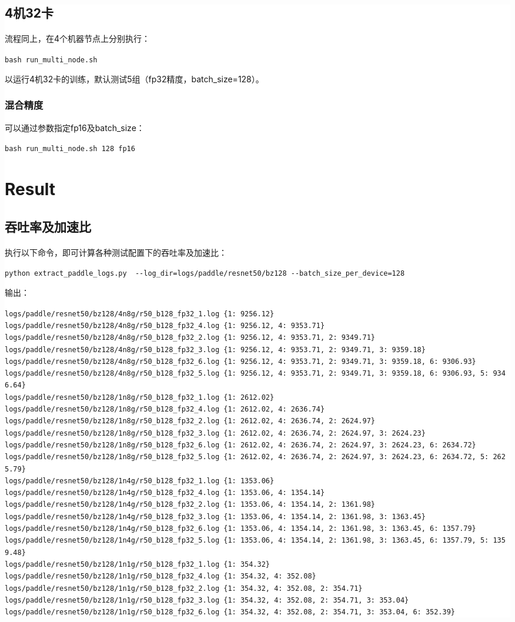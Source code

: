 ## 4机32卡

流程同上，在4个机器节点上分别执行：

```shell
bash run_multi_node.sh
```

以运行4机32卡的训练，默认测试5组（fp32精度，batch_size=128）。

### 混合精度

可以通过参数指定fp16及batch_size：

```shell
bash run_multi_node.sh 128 fp16
```



# Result

## 吞吐率及加速比

执行以下命令，即可计算各种测试配置下的吞吐率及加速比：

```shell
python extract_paddle_logs.py  --log_dir=logs/paddle/resnet50/bz128 --batch_size_per_device=128
```

输出：

```shell
logs/paddle/resnet50/bz128/4n8g/r50_b128_fp32_1.log {1: 9256.12}
logs/paddle/resnet50/bz128/4n8g/r50_b128_fp32_4.log {1: 9256.12, 4: 9353.71}
logs/paddle/resnet50/bz128/4n8g/r50_b128_fp32_2.log {1: 9256.12, 4: 9353.71, 2: 9349.71}
logs/paddle/resnet50/bz128/4n8g/r50_b128_fp32_3.log {1: 9256.12, 4: 9353.71, 2: 9349.71, 3: 9359.18}
logs/paddle/resnet50/bz128/4n8g/r50_b128_fp32_6.log {1: 9256.12, 4: 9353.71, 2: 9349.71, 3: 9359.18, 6: 9306.93}
logs/paddle/resnet50/bz128/4n8g/r50_b128_fp32_5.log {1: 9256.12, 4: 9353.71, 2: 9349.71, 3: 9359.18, 6: 9306.93, 5: 9346.64}
logs/paddle/resnet50/bz128/1n8g/r50_b128_fp32_1.log {1: 2612.02}
logs/paddle/resnet50/bz128/1n8g/r50_b128_fp32_4.log {1: 2612.02, 4: 2636.74}
logs/paddle/resnet50/bz128/1n8g/r50_b128_fp32_2.log {1: 2612.02, 4: 2636.74, 2: 2624.97}
logs/paddle/resnet50/bz128/1n8g/r50_b128_fp32_3.log {1: 2612.02, 4: 2636.74, 2: 2624.97, 3: 2624.23}
logs/paddle/resnet50/bz128/1n8g/r50_b128_fp32_6.log {1: 2612.02, 4: 2636.74, 2: 2624.97, 3: 2624.23, 6: 2634.72}
logs/paddle/resnet50/bz128/1n8g/r50_b128_fp32_5.log {1: 2612.02, 4: 2636.74, 2: 2624.97, 3: 2624.23, 6: 2634.72, 5: 2625.79}
logs/paddle/resnet50/bz128/1n4g/r50_b128_fp32_1.log {1: 1353.06}
logs/paddle/resnet50/bz128/1n4g/r50_b128_fp32_4.log {1: 1353.06, 4: 1354.14}
logs/paddle/resnet50/bz128/1n4g/r50_b128_fp32_2.log {1: 1353.06, 4: 1354.14, 2: 1361.98}
logs/paddle/resnet50/bz128/1n4g/r50_b128_fp32_3.log {1: 1353.06, 4: 1354.14, 2: 1361.98, 3: 1363.45}
logs/paddle/resnet50/bz128/1n4g/r50_b128_fp32_6.log {1: 1353.06, 4: 1354.14, 2: 1361.98, 3: 1363.45, 6: 1357.79}
logs/paddle/resnet50/bz128/1n4g/r50_b128_fp32_5.log {1: 1353.06, 4: 1354.14, 2: 1361.98, 3: 1363.45, 6: 1357.79, 5: 1359.48}
logs/paddle/resnet50/bz128/1n1g/r50_b128_fp32_1.log {1: 354.32}
logs/paddle/resnet50/bz128/1n1g/r50_b128_fp32_4.log {1: 354.32, 4: 352.08}
logs/paddle/resnet50/bz128/1n1g/r50_b128_fp32_2.log {1: 354.32, 4: 352.08, 2: 354.71}
logs/paddle/resnet50/bz128/1n1g/r50_b128_fp32_3.log {1: 354.32, 4: 352.08, 2: 354.71, 3: 353.04}
logs/paddle/resnet50/bz128/1n1g/r50_b128_fp32_6.log {1: 354.32, 4: 352.08, 2: 354.71, 3: 353.04, 6: 352.39}
```